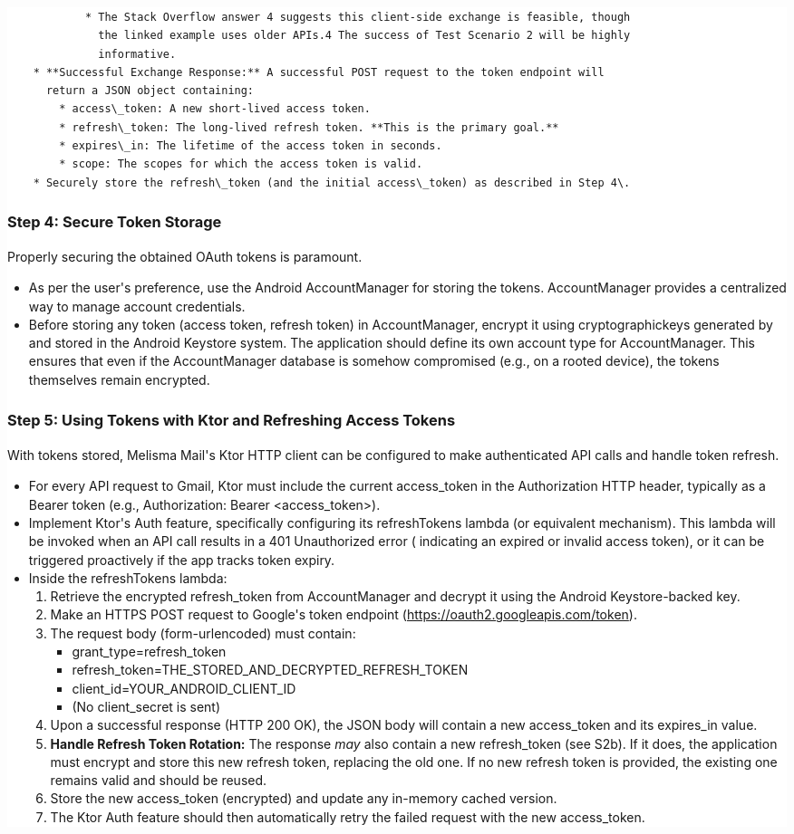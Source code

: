                 * The Stack Overflow answer 4 suggests this client-side exchange is feasible, though
                  the linked example uses older APIs.4 The success of Test Scenario 2 will be highly
                  informative.
        * **Successful Exchange Response:** A successful POST request to the token endpoint will
          return a JSON object containing:
            * access\_token: A new short-lived access token.
            * refresh\_token: The long-lived refresh token. **This is the primary goal.**
            * expires\_in: The lifetime of the access token in seconds.
            * scope: The scopes for which the access token is valid.
        * Securely store the refresh\_token (and the initial access\_token) as described in Step 4\.

### **Step 4: Secure Token Storage**

Properly securing the obtained OAuth tokens is paramount.

* As per the user's preference, use the Android AccountManager for storing the tokens.
  AccountManager provides a centralized way to manage account credentials.
* Before storing any token (access token, refresh token) in AccountManager, encrypt it using
  cryptographickeys generated by and stored in the Android Keystore system. The application should
  define its own account type for AccountManager. This ensures that even if the AccountManager
  database is somehow compromised (e.g., on a rooted device), the tokens themselves remain
  encrypted.

### **Step 5: Using Tokens with Ktor and Refreshing Access Tokens**

With tokens stored, Melisma Mail's Ktor HTTP client can be configured to make authenticated API
calls and handle token refresh.

* For every API request to Gmail, Ktor must include the current access\_token in the Authorization
  HTTP header, typically as a Bearer token (e.g., Authorization: Bearer \<access\_token\>).
* Implement Ktor's Auth feature, specifically configuring its refreshTokens lambda (or equivalent
  mechanism). This lambda will be invoked when an API call results in a 401 Unauthorized error (
  indicating an expired or invalid access token), or it can be triggered proactively if the app
  tracks token expiry.
* Inside the refreshTokens lambda:
    1. Retrieve the encrypted refresh\_token from AccountManager and decrypt it using the Android
       Keystore-backed key.
    2. Make an HTTPS POST request to Google's token endpoint (https://oauth2.googleapis.com/token).
    3. The request body (form-urlencoded) must contain:
        * grant\_type=refresh\_token
        * refresh\_token=THE\_STORED\_AND\_DECRYPTED\_REFRESH\_TOKEN
        * client\_id=YOUR\_ANDROID\_CLIENT\_ID
        * (No client\_secret is sent)
    4. Upon a successful response (HTTP 200 OK), the JSON body will contain a new access\_token and
       its expires\_in value.
    5. **Handle Refresh Token Rotation:** The response *may* also contain a new refresh\_token (see
       S2b). If it does, the application must encrypt and store this new refresh token, replacing
       the old one. If no new refresh token is provided, the existing one remains valid and should
       be reused.
    6. Store the new access\_token (encrypted) and update any in-memory cached version.
    7. The Ktor Auth feature should then automatically retry the failed request with the new
       access\_token.
